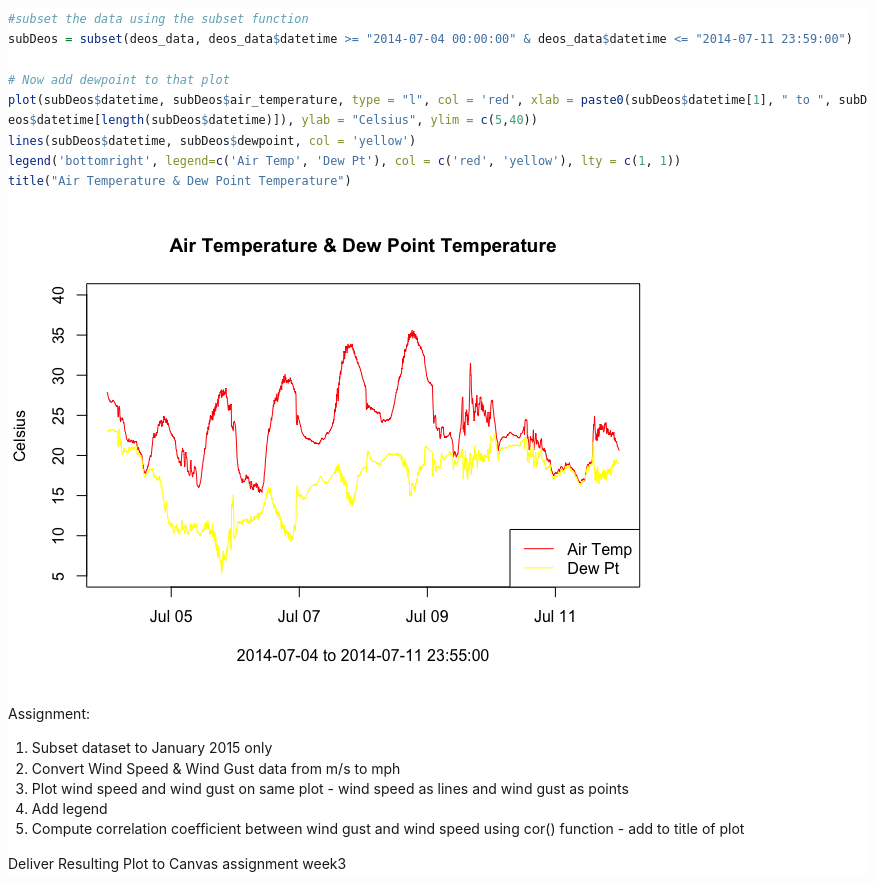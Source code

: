 ``` r
#subset the data using the subset function 
subDeos = subset(deos_data, deos_data$datetime >= "2014-07-04 00:00:00" & deos_data$datetime <= "2014-07-11 23:59:00")

# Now add dewpoint to that plot
plot(subDeos$datetime, subDeos$air_temperature, type = "l", col = 'red', xlab = paste0(subDeos$datetime[1], " to ", subDeos$datetime[length(subDeos$datetime)]), ylab = "Celsius", ylim = c(5,40))
lines(subDeos$datetime, subDeos$dewpoint, col = 'yellow')
legend('bottomright', legend=c('Air Temp', 'Dew Pt'), col = c('red', 'yellow'), lty = c(1, 1))
title("Air Temperature & Dew Point Temperature")
```

![](Week3_TimeSeriesDEOS_files/figure-markdown_github/unnamed-chunk-9-2.png)

Assignment:

1.  Subset dataset to January 2015 only
2.  Convert Wind Speed & Wind Gust data from m/s to mph
3.  Plot wind speed and wind gust on same plot - wind speed as lines and wind gust as points
4.  Add legend
5.  Compute correlation coefficient between wind gust and wind speed using cor() function - add to title of plot

Deliver Resulting Plot to Canvas assignment week3

